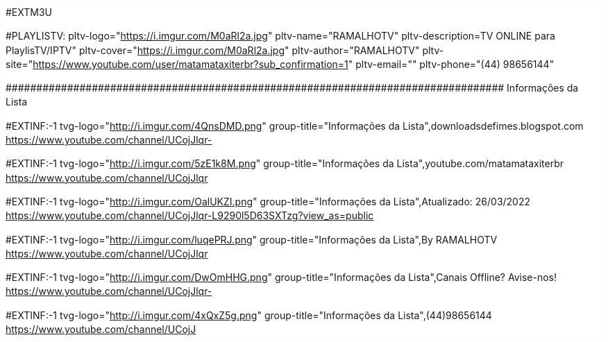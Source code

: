 #EXTM3U

#PLAYLISTV: pltv-logo="https://i.imgur.com/M0aRl2a.jpg" pltv-name="RAMALHOTV" pltv-description=TV ONLINE para PlaylisTV/IPTV" pltv-cover="https://i.imgur.com/M0aRl2a.jpg" pltv-author="RAMALHOTV" pltv-site="https://www.youtube.com/user/matamataxiterbr?sub_confirmation=1" pltv-email="" pltv-phone="(44) 98656144"

################################################################################# Informações da Lista

#EXTINF:-1 tvg-logo="http://i.imgur.com/4QnsDMD.png" group-title="Informações da Lista",downloadsdefimes.blogspot.com 
https://www.youtube.com/channel/UCojJlqr-

#EXTINF:-1 tvg-logo="http://i.imgur.com/5zE1k8M.png" group-title="Informações da Lista",youtube.com/matamataxiterbr 
https://www.youtube.com/channel/UCojJlqr

#EXTINF:-1 tvg-logo="http://i.imgur.com/OalUKZI.png" group-title="Informações da Lista",Atualizado: 26/03/2022 
https://www.youtube.com/channel/UCojJlqr-L9290l5D63SXTzg?view_as=public

#EXTINF:-1 tvg-logo="http://i.imgur.com/luqePRJ.png" group-title="Informações da Lista",By RAMALHOTV 
https://www.youtube.com/channel/UCojJlqr

#EXTINF:-1 tvg-logo="http://i.imgur.com/DwOmHHG.png" group-title="Informações da Lista",Canais Offline? Avise-nos! 
https://www.youtube.com/channel/UCojJlqr-

#EXTINF:-1 tvg-logo="http://i.imgur.com/4xQxZ5g.png" group-title="Informações da Lista",(44)98656144 
https://www.youtube.com/channel/UCojJ

